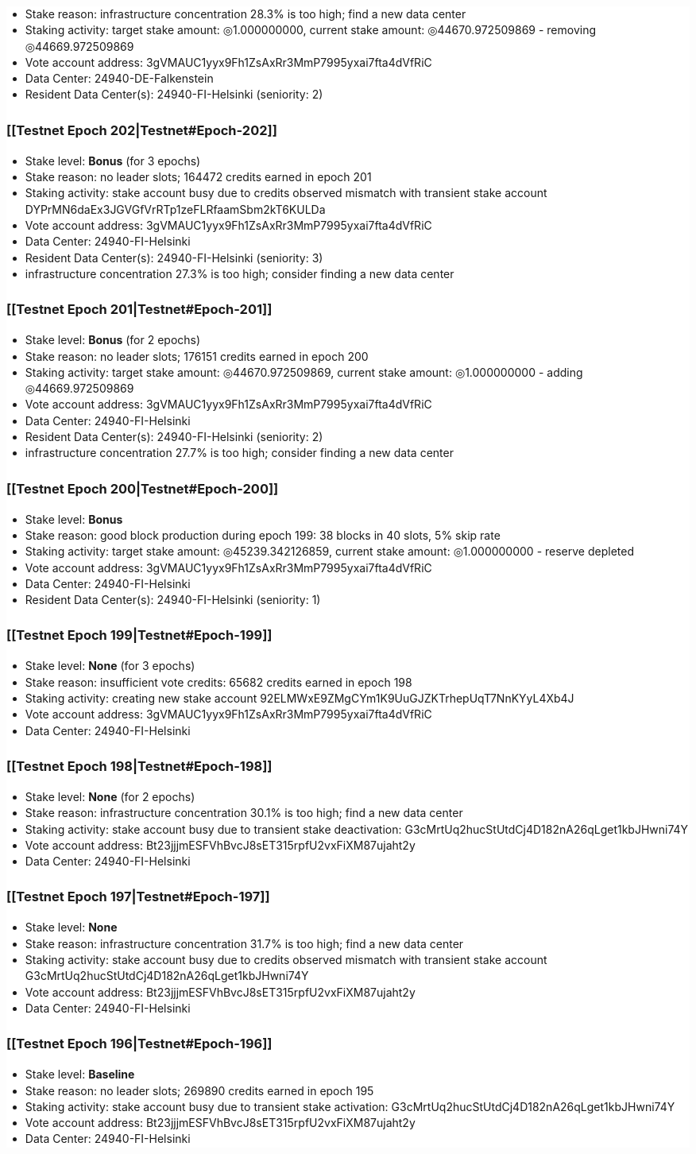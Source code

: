 * Stake reason: infrastructure concentration 28.3% is too high; find a new data center
* Staking activity: target stake amount: ◎1.000000000, current stake amount: ◎44670.972509869 - removing ◎44669.972509869
* Vote account address: 3gVMAUC1yyx9Fh1ZsAxRr3MmP7995yxai7fta4dVfRiC
* Data Center: 24940-DE-Falkenstein
* Resident Data Center(s): 24940-FI-Helsinki (seniority: 2)
### [[Testnet Epoch 202|Testnet#Epoch-202]]
* Stake level: **Bonus** (for 3 epochs)
* Stake reason: no leader slots; 164472 credits earned in epoch 201
* Staking activity: stake account busy due to credits observed mismatch with transient stake account DYPrMN6daEx3JGVGfVrRTp1zeFLRfaamSbm2kT6KULDa
* Vote account address: 3gVMAUC1yyx9Fh1ZsAxRr3MmP7995yxai7fta4dVfRiC
* Data Center: 24940-FI-Helsinki
* Resident Data Center(s): 24940-FI-Helsinki (seniority: 3)
* infrastructure concentration 27.3% is too high; consider finding a new data center
### [[Testnet Epoch 201|Testnet#Epoch-201]]
* Stake level: **Bonus** (for 2 epochs)
* Stake reason: no leader slots; 176151 credits earned in epoch 200
* Staking activity: target stake amount: ◎44670.972509869, current stake amount: ◎1.000000000 - adding ◎44669.972509869
* Vote account address: 3gVMAUC1yyx9Fh1ZsAxRr3MmP7995yxai7fta4dVfRiC
* Data Center: 24940-FI-Helsinki
* Resident Data Center(s): 24940-FI-Helsinki (seniority: 2)
* infrastructure concentration 27.7% is too high; consider finding a new data center
### [[Testnet Epoch 200|Testnet#Epoch-200]]
* Stake level: **Bonus**
* Stake reason: good block production during epoch 199: 38 blocks in 40 slots, 5% skip rate
* Staking activity: target stake amount: ◎45239.342126859, current stake amount: ◎1.000000000 - reserve depleted
* Vote account address: 3gVMAUC1yyx9Fh1ZsAxRr3MmP7995yxai7fta4dVfRiC
* Data Center: 24940-FI-Helsinki
* Resident Data Center(s): 24940-FI-Helsinki (seniority: 1)
### [[Testnet Epoch 199|Testnet#Epoch-199]]
* Stake level: **None** (for 3 epochs)
* Stake reason: insufficient vote credits: 65682 credits earned in epoch 198
* Staking activity: creating new stake account 92ELMWxE9ZMgCYm1K9UuGJZKTrhepUqT7NnKYyL4Xb4J
* Vote account address: 3gVMAUC1yyx9Fh1ZsAxRr3MmP7995yxai7fta4dVfRiC
* Data Center: 24940-FI-Helsinki
### [[Testnet Epoch 198|Testnet#Epoch-198]]
* Stake level: **None** (for 2 epochs)
* Stake reason: infrastructure concentration 30.1% is too high; find a new data center
* Staking activity: stake account busy due to transient stake deactivation: G3cMrtUq2hucStUtdCj4D182nA26qLget1kbJHwni74Y
* Vote account address: Bt23jjjmESFVhBvcJ8sET315rpfU2vxFiXM87ujaht2y
* Data Center: 24940-FI-Helsinki
### [[Testnet Epoch 197|Testnet#Epoch-197]]
* Stake level: **None**
* Stake reason: infrastructure concentration 31.7% is too high; find a new data center
* Staking activity: stake account busy due to credits observed mismatch with transient stake account G3cMrtUq2hucStUtdCj4D182nA26qLget1kbJHwni74Y
* Vote account address: Bt23jjjmESFVhBvcJ8sET315rpfU2vxFiXM87ujaht2y
* Data Center: 24940-FI-Helsinki
### [[Testnet Epoch 196|Testnet#Epoch-196]]
* Stake level: **Baseline**
* Stake reason: no leader slots; 269890 credits earned in epoch 195
* Staking activity: stake account busy due to transient stake activation: G3cMrtUq2hucStUtdCj4D182nA26qLget1kbJHwni74Y
* Vote account address: Bt23jjjmESFVhBvcJ8sET315rpfU2vxFiXM87ujaht2y
* Data Center: 24940-FI-Helsinki